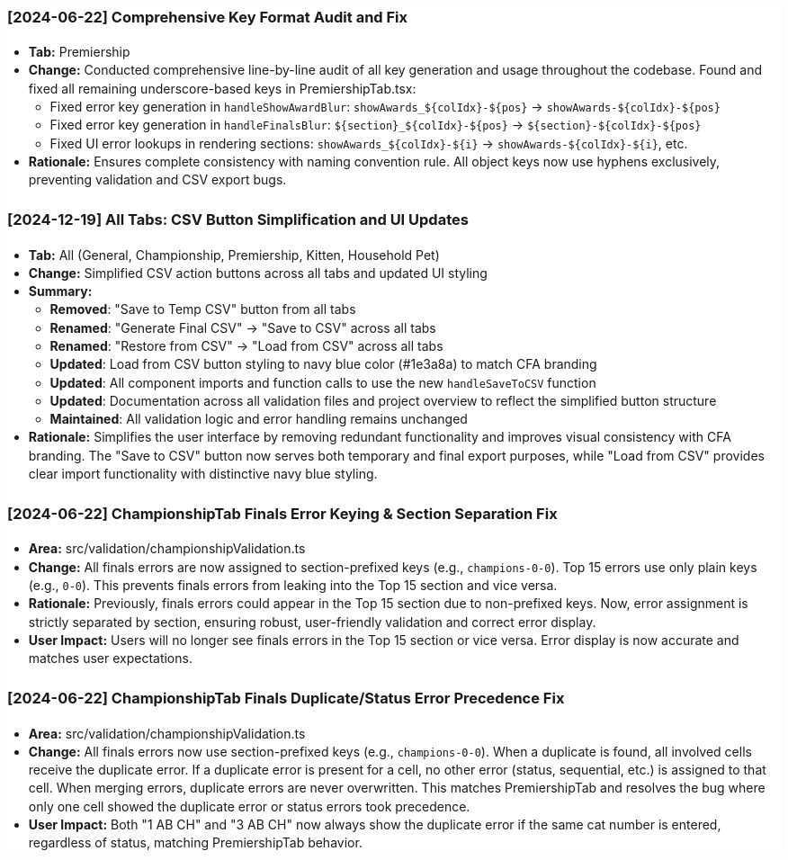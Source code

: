 ### [2024-06-22] Comprehensive Key Format Audit and Fix
- **Tab:** Premiership
- **Change:** Conducted comprehensive line-by-line audit of all key generation and usage throughout the codebase. Found and fixed all remaining underscore-based keys in PremiershipTab.tsx:
  - Fixed error key generation in `handleShowAwardBlur`: `showAwards_${colIdx}-${pos}` → `showAwards-${colIdx}-${pos}`
  - Fixed error key generation in `handleFinalsBlur`: `${section}_${colIdx}-${pos}` → `${section}-${colIdx}-${pos}`
  - Fixed UI error lookups in rendering sections: `showAwards_${colIdx}-${i}` → `showAwards-${colIdx}-${i}`, etc.
- **Rationale:** Ensures complete consistency with naming convention rule. All object keys now use hyphens exclusively, preventing validation and CSV export bugs.

### [2024-12-19] All Tabs: CSV Button Simplification and UI Updates
- **Tab:** All (General, Championship, Premiership, Kitten, Household Pet)
- **Change:** Simplified CSV action buttons across all tabs and updated UI styling
- **Summary:** 
  - **Removed**: "Save to Temp CSV" button from all tabs
  - **Renamed**: "Generate Final CSV" → "Save to CSV" across all tabs
  - **Renamed**: "Restore from CSV" → "Load from CSV" across all tabs
  - **Updated**: Load from CSV button styling to navy blue color (#1e3a8a) to match CFA branding
  - **Updated**: All component imports and function calls to use the new `handleSaveToCSV` function
  - **Updated**: Documentation across all validation files and project overview to reflect the simplified button structure
  - **Maintained**: All validation logic and error handling remains unchanged
- **Rationale:** Simplifies the user interface by removing redundant functionality and improves visual consistency with CFA branding. The "Save to CSV" button now serves both temporary and final export purposes, while "Load from CSV" provides clear import functionality with distinctive navy blue styling.

### [2024-06-22] ChampionshipTab Finals Error Keying & Section Separation Fix
- **Area:** src/validation/championshipValidation.ts
- **Change:** All finals errors are now assigned to section-prefixed keys (e.g., `champions-0-0`). Top 15 errors use only plain keys (e.g., `0-0`). This prevents finals errors from leaking into the Top 15 section and vice versa.
- **Rationale:** Previously, finals errors could appear in the Top 15 section due to non-prefixed keys. Now, error assignment is strictly separated by section, ensuring robust, user-friendly validation and correct error display.
- **User Impact:** Users will no longer see finals errors in the Top 15 section or vice versa. Error display is now accurate and matches user expectations.

### [2024-06-22] ChampionshipTab Finals Duplicate/Status Error Precedence Fix
- **Area:** src/validation/championshipValidation.ts
- **Change:** All finals errors now use section-prefixed keys (e.g., `champions-0-0`). When a duplicate is found, all involved cells receive the duplicate error. If a duplicate error is present for a cell, no other error (status, sequential, etc.) is assigned to that cell. When merging errors, duplicate errors are never overwritten. This matches PremiershipTab and resolves the bug where only one cell showed the duplicate error or status errors took precedence.
- **User Impact:** Both "1 AB CH" and "3 AB CH" now always show the duplicate error if the same cat number is entered, regardless of status, matching PremiershipTab behavior.
